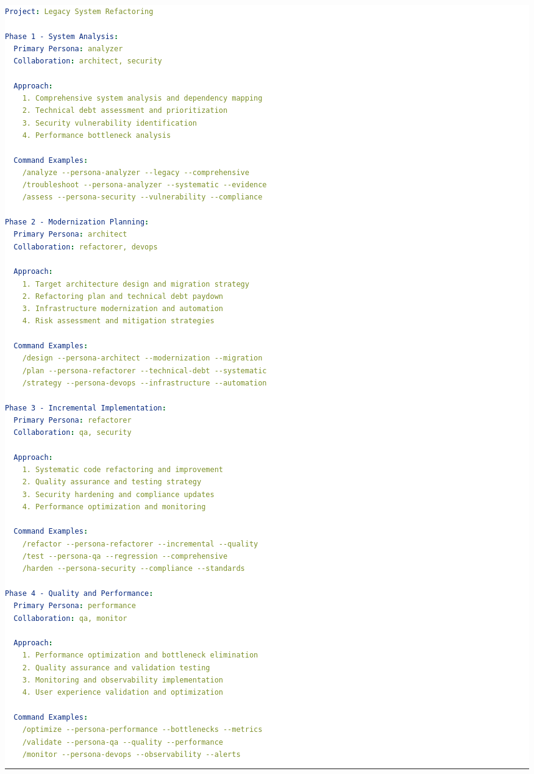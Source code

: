 ```yaml
Project: Legacy System Refactoring

Phase 1 - System Analysis:
  Primary Persona: analyzer
  Collaboration: architect, security
  
  Approach:
    1. Comprehensive system analysis and dependency mapping
    2. Technical debt assessment and prioritization
    3. Security vulnerability identification
    4. Performance bottleneck analysis
    
  Command Examples:
    /analyze --persona-analyzer --legacy --comprehensive
    /troubleshoot --persona-analyzer --systematic --evidence
    /assess --persona-security --vulnerability --compliance

Phase 2 - Modernization Planning:
  Primary Persona: architect
  Collaboration: refactorer, devops
  
  Approach:
    1. Target architecture design and migration strategy
    2. Refactoring plan and technical debt paydown
    3. Infrastructure modernization and automation
    4. Risk assessment and mitigation strategies
    
  Command Examples:
    /design --persona-architect --modernization --migration
    /plan --persona-refactorer --technical-debt --systematic
    /strategy --persona-devops --infrastructure --automation

Phase 3 - Incremental Implementation:
  Primary Persona: refactorer
  Collaboration: qa, security
  
  Approach:
    1. Systematic code refactoring and improvement
    2. Quality assurance and testing strategy
    3. Security hardening and compliance updates
    4. Performance optimization and monitoring
    
  Command Examples:
    /refactor --persona-refactorer --incremental --quality
    /test --persona-qa --regression --comprehensive
    /harden --persona-security --compliance --standards

Phase 4 - Quality and Performance:
  Primary Persona: performance
  Collaboration: qa, monitor
  
  Approach:
    1. Performance optimization and bottleneck elimination
    2. Quality assurance and validation testing
    3. Monitoring and observability implementation
    4. User experience validation and optimization
    
  Command Examples:
    /optimize --persona-performance --bottlenecks --metrics
    /validate --persona-qa --quality --performance
    /monitor --persona-devops --observability --alerts
```

---